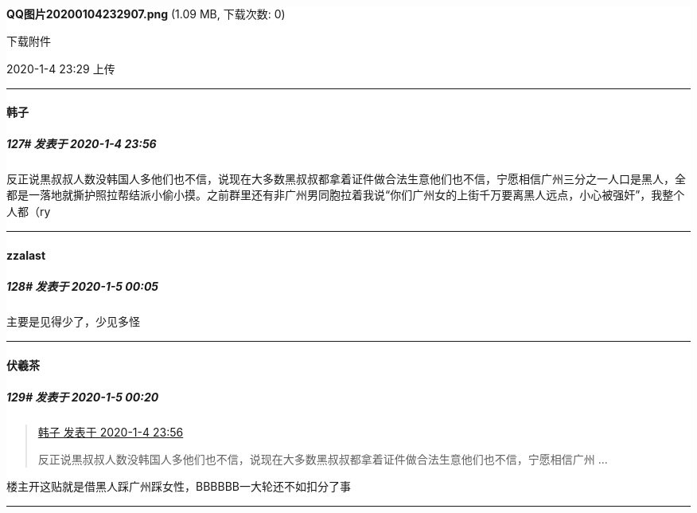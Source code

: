 
<strong>QQ图片20200104232907.png</strong> (1.09 MB, 下载次数: 0)

下载附件

2020-1-4 23:29 上传












*****

####  韩子  
##### 127#       发表于 2020-1-4 23:56




反正说黒叔叔人数没韩国人多他们也不信，说现在大多数黑叔叔都拿着证件做合法生意他们也不信，宁愿相信广州三分之一人口是黑人，全都是一落地就撕护照拉帮结派小偷小摸。之前群里还有非广州男同胞拉着我说“你们广州女的上街千万要离黑人远点，小心被强奸”，我整个人都（ry







*****

####  zzalast  
##### 128#       发表于 2020-1-5 00:05




主要是见得少了，少见多怪







*****

####  伏羲茶  
##### 129#       发表于 2020-1-5 00:20



<blockquote><a href="httphttps://bbs.saraba1st.com/2b/forum.php?mod=redirect&amp;goto=findpost&amp;pid=46087127&amp;ptid=1907513" target="_blank">韩子 发表于 2020-1-4 23:56</a>

反正说黒叔叔人数没韩国人多他们也不信，说现在大多数黑叔叔都拿着证件做合法生意他们也不信，宁愿相信广州 ...</blockquote>
楼主开这贴就是借黑人踩广州踩女性，BBBBBB一大轮还不如扣分了事







*****
